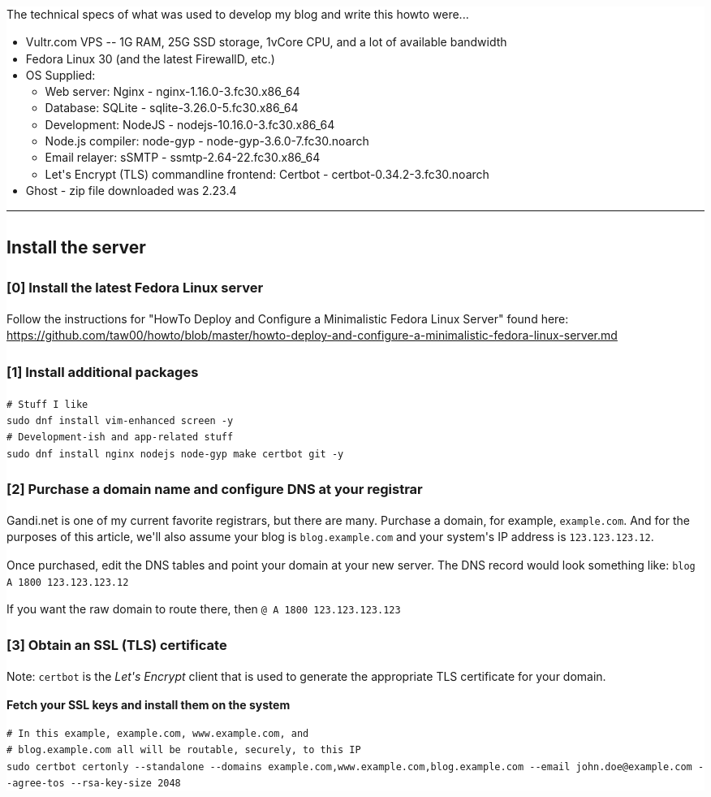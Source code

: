 The technical specs of what was used to develop my blog and write this howto were...

* Vultr.com VPS -- 1G RAM, 25G SSD storage, 1vCore CPU, and a lot of available bandwidth
* Fedora Linux 30 (and the latest FirewallD, etc.)
* OS Supplied:
  * Web server: Nginx - nginx-1.16.0-3.fc30.x86_64
  * Database: SQLite - sqlite-3.26.0-5.fc30.x86_64
  * Development: NodeJS - nodejs-10.16.0-3.fc30.x86_64
  * Node.js compiler: node-gyp - node-gyp-3.6.0-7.fc30.noarch
  * Email relayer: sSMTP - ssmtp-2.64-22.fc30.x86_64
  * Let's Encrypt (TLS) commandline frontend: Certbot - certbot-0.34.2-3.fc30.noarch
* Ghost - zip file downloaded was 2.23.4


---

## Install the server

### [0] Install the latest Fedora Linux server

Follow the instructions for "HowTo Deploy and Configure a Minimalistic Fedora Linux Server" found here: <https://github.com/taw00/howto/blob/master/howto-deploy-and-configure-a-minimalistic-fedora-linux-server.md>

### [1] Install additional packages

```
# Stuff I like
sudo dnf install vim-enhanced screen -y
# Development-ish and app-related stuff
sudo dnf install nginx nodejs node-gyp make certbot git -y
```

### [2] Purchase a domain name and configure DNS at your registrar

Gandi.net is one of my current favorite registrars, but there are many. Purchase a domain, for example, `example.com`. And for the purposes of this article, we'll also assume your blog is `blog.example.com` and your system's IP address is `123.123.123.12`.

Once purchased, edit the DNS tables and point your domain at your new server. The DNS record would look something like: `blog A 1800 123.123.123.12`

If you want the raw domain to route there, then `@ A 1800 123.123.123.123`

### [3] Obtain an SSL (TLS) certificate


Note: `certbot` is the _Let's Encrypt_ client that is used to generate the appropriate
TLS certificate for your domain.

**Fetch your SSL keys and install them on the system**

```
# In this example, example.com, www.example.com, and
# blog.example.com all will be routable, securely, to this IP
sudo certbot certonly --standalone --domains example.com,www.example.com,blog.example.com --email john.doe@example.com --agree-tos --rsa-key-size 2048
```
